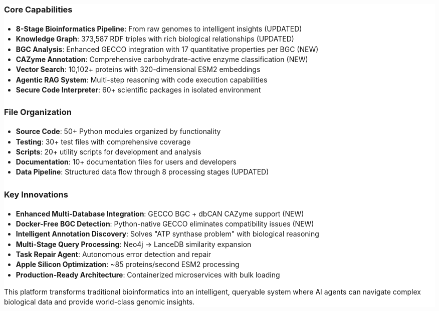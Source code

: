 ### **Core Capabilities**
- **8-Stage Bioinformatics Pipeline**: From raw genomes to intelligent insights (UPDATED)
- **Knowledge Graph**: 373,587 RDF triples with rich biological relationships (UPDATED)
- **BGC Analysis**: Enhanced GECCO integration with 17 quantitative properties per BGC (NEW)
- **CAZyme Annotation**: Comprehensive carbohydrate-active enzyme classification (NEW)
- **Vector Search**: 10,102+ proteins with 320-dimensional ESM2 embeddings
- **Agentic RAG System**: Multi-step reasoning with code execution capabilities
- **Secure Code Interpreter**: 60+ scientific packages in isolated environment

### **File Organization**
- **Source Code**: 50+ Python modules organized by functionality
- **Testing**: 30+ test files with comprehensive coverage
- **Scripts**: 20+ utility scripts for development and analysis
- **Documentation**: 10+ documentation files for users and developers
- **Data Pipeline**: Structured data flow through 8 processing stages (UPDATED)

### **Key Innovations**
- **Enhanced Multi-Database Integration**: GECCO BGC + dbCAN CAZyme support (NEW)
- **Docker-Free BGC Detection**: Python-native GECCO eliminates compatibility issues (NEW)
- **Intelligent Annotation Discovery**: Solves "ATP synthase problem" with biological reasoning
- **Multi-Stage Query Processing**: Neo4j → LanceDB similarity expansion
- **Task Repair Agent**: Autonomous error detection and repair
- **Apple Silicon Optimization**: ~85 proteins/second ESM2 processing
- **Production-Ready Architecture**: Containerized microservices with bulk loading

This platform transforms traditional bioinformatics into an intelligent, queryable system where AI agents can navigate complex biological data and provide world-class genomic insights.
